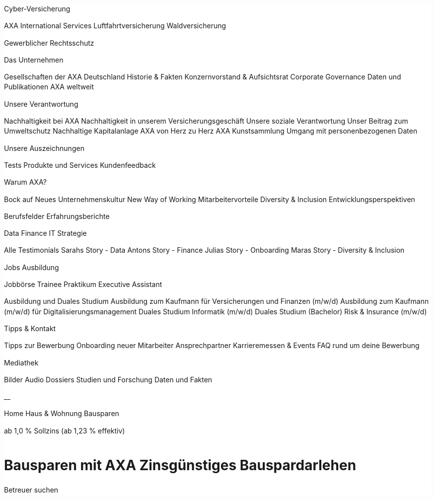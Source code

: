 Cyber-Versicherung

AXA International Services Luftfahrtversicherung Waldversicherung

Gewerblicher Rechtsschutz

Das Unternehmen

Gesellschaften der AXA Deutschland Historie & Fakten Konzernvorstand &
Aufsichtsrat Corporate Governance Daten und Publikationen AXA weltweit

Unsere Verantwortung

Nachhaltigkeit bei AXA Nachhaltigkeit in unserem Versicherungsgeschäft Unsere
soziale Verantwortung Unser Beitrag zum Umweltschutz Nachhaltige Kapitalanlage
AXA von Herz zu Herz AXA Kunstsammlung Umgang mit personenbezogenen Daten

Unsere Auszeichnungen

Tests Produkte und Services Kundenfeedback

Warum AXA?

Bock auf Neues Unternehmenskultur New Way of Working Mitarbeitervorteile
Diversity & Inclusion Entwicklungsperspektiven

Berufsfelder Erfahrungsberichte

Data Finance IT Strategie

Alle Testimonials Sarahs Story - Data Antons Story - Finance Julias Story -
Onboarding Maras Story - Diversity & Inclusion

Jobs Ausbildung

Jobbörse Trainee Praktikum Executive Assistant

Ausbildung und Duales Studium Ausbildung zum Kaufmann für Versicherungen und
Finanzen (m/w/d) Ausbildung zum Kaufmann (m/w/d) für
Digitalisierungsmanagement Duales Studium Informatik (m/w/d) Duales Studium
(Bachelor) Risk & Insurance (m/w/d)

Tipps & Kontakt

Tipps zur Bewerbung Onboarding neuer Mitarbeiter Ansprechpartner
Karrieremessen & Events FAQ rund um deine Bewerbung

Mediathek

Bilder Audio Dossiers Studien und Forschung Daten und Fakten

__

Home  Haus & Wohnung  Bausparen

ab 1,0 % Sollzins (ab 1,23 % effektiv)

#  Bausparen mit AXA Zinsgünstiges Bauspardarlehen

Betreuer suchen
